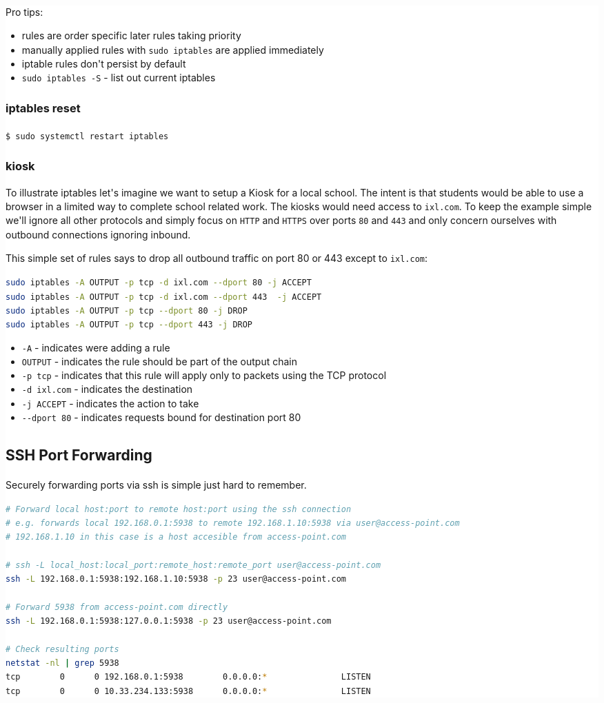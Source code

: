 Pro tips:
* rules are order specific later rules taking priority
* manually applied rules with `sudo iptables` are applied immediately
* iptable rules don't persist by default
* `sudo iptables -S` - list out current iptables

### iptables reset <a name="iptables-reset"/></a>
```bash
$ sudo systemctl restart iptables
```

### kiosk <a name="kiosk"/></a>
To illustrate iptables let's imagine we want to setup a Kiosk for a local school. The intent is that
students would be able to use a browser in a limited way to complete school related work. The kiosks
would need access to `ixl.com`. To keep the example simple we'll ignore all other protocols and
simply focus on `HTTP` and `HTTPS` over ports `80` and `443` and only concern ourselves with outbound
connections ignoring inbound.

This simple set of rules says to drop all outbound traffic on port 80 or 443 except to `ixl.com`:
```bash
sudo iptables -A OUTPUT -p tcp -d ixl.com --dport 80 -j ACCEPT
sudo iptables -A OUTPUT -p tcp -d ixl.com --dport 443  -j ACCEPT
sudo iptables -A OUTPUT -p tcp --dport 80 -j DROP
sudo iptables -A OUTPUT -p tcp --dport 443 -j DROP
```

* `-A` - indicates were adding a rule
* `OUTPUT` - indicates the rule should be part of the output chain
* `-p tcp` - indicates that this rule will apply only to packets using the TCP protocol
* `-d ixl.com` - indicates the destination
* `-j ACCEPT` - indicates the action to take
* `--dport 80` - indicates requests bound for destination port 80

## SSH Port Forwarding <a name="ssh-port-forwarding"/></a>
Securely forwarding ports via ssh is simple just hard to remember.

```bash
# Forward local host:port to remote host:port using the ssh connection
# e.g. forwards local 192.168.0.1:5938 to remote 192.168.1.10:5938 via user@access-point.com
# 192.168.1.10 in this case is a host accesible from access-point.com

# ssh -L local_host:local_port:remote_host:remote_port user@access-point.com
ssh -L 192.168.0.1:5938:192.168.1.10:5938 -p 23 user@access-point.com

# Forward 5938 from access-point.com directly
ssh -L 192.168.0.1:5938:127.0.0.1:5938 -p 23 user@access-point.com

# Check resulting ports
netstat -nl | grep 5938
tcp        0      0 192.168.0.1:5938        0.0.0.0:*               LISTEN     
tcp        0      0 10.33.234.133:5938      0.0.0.0:*               LISTEN     
```
